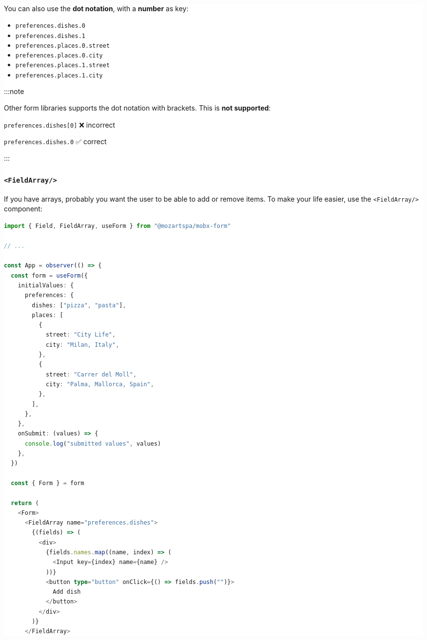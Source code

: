 You can also use the **dot notation**, with a **number** as key:

- `preferences.dishes.0`
- `preferences.dishes.1`
- `preferences.places.0.street`
- `preferences.places.0.city`
- `preferences.places.1.street`
- `preferences.places.1.city`

:::note

Other form libraries supports the dot notation with brackets. This is **not supported**:

`preferences.dishes[0]` ❌ incorrect

`preferences.dishes.0` ✅ correct

:::

### `<FieldArray/>`

If you have arrays, probably you want the user to be able to add or remove items. To make your life easier, use the `<FieldArray/>` component:

```typescript {1,31-60}
import { Field, FieldArray, useForm } from "@mozartspa/mobx-form"

// ...

const App = observer(() => {
  const form = useForm({
    initialValues: {
      preferences: {
        dishes: ["pizza", "pasta"],
        places: [
          {
            street: "City Life",
            city: "Milan, Italy",
          },
          {
            street: "Carrer del Moll",
            city: "Palma, Mallorca, Spain",
          },
        ],
      },
    },
    onSubmit: (values) => {
      console.log("submitted values", values)
    },
  })

  const { Form } = form

  return (
    <Form>
      <FieldArray name="preferences.dishes">
        {(fields) => (
          <div>
            {fields.names.map((name, index) => (
              <Input key={index} name={name} />
            ))}
            <button type="button" onClick={() => fields.push("")}>
              Add dish
            </button>
          </div>
        )}
      </FieldArray>
```